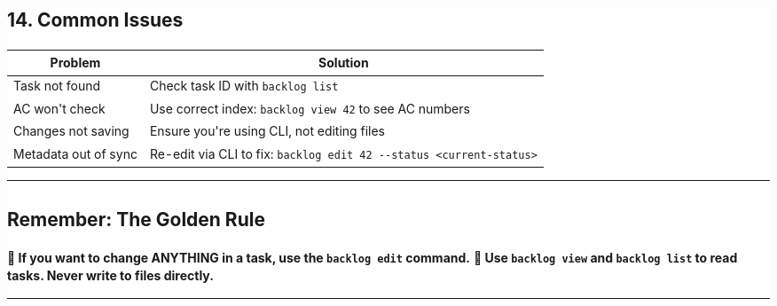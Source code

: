 ## 14. Common Issues

| Problem | Solution |
|----------------------|--------------------------------------------------------------------|
| Task not found | Check task ID with `backlog list` |
| AC won't check | Use correct index: `backlog view 42` to see AC numbers |
| Changes not saving | Ensure you're using CLI, not editing files |
| Metadata out of sync | Re-edit via CLI to fix: `backlog edit 42 --status <current-status>` |

---

## Remember: The Golden Rule

**🎯 If you want to change ANYTHING in a task, use the `backlog edit` command.**
**📖 Use `backlog view` and `backlog list` to read tasks. Never write to files directly.**

---
